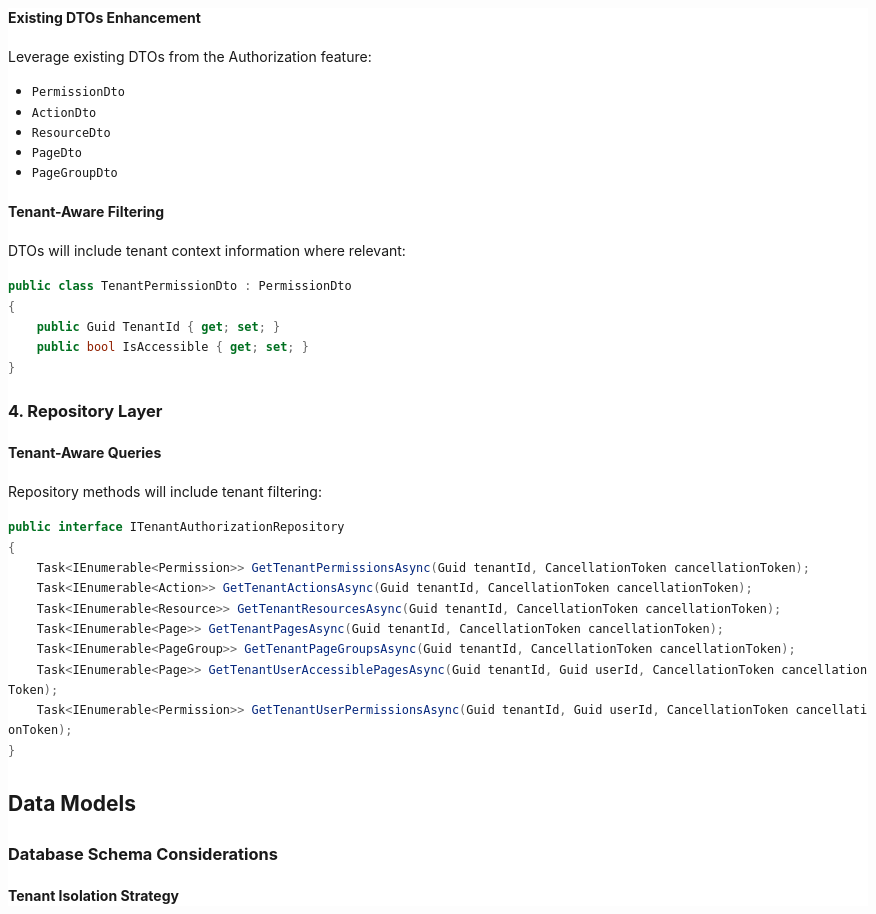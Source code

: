 #### Existing DTOs Enhancement

Leverage existing DTOs from the Authorization feature:

- `PermissionDto`
- `ActionDto`
- `ResourceDto`
- `PageDto`
- `PageGroupDto`

#### Tenant-Aware Filtering

DTOs will include tenant context information where relevant:

```csharp
public class TenantPermissionDto : PermissionDto
{
    public Guid TenantId { get; set; }
    public bool IsAccessible { get; set; }
}
```

### 4. Repository Layer

#### Tenant-Aware Queries

Repository methods will include tenant filtering:

```csharp
public interface ITenantAuthorizationRepository
{
    Task<IEnumerable<Permission>> GetTenantPermissionsAsync(Guid tenantId, CancellationToken cancellationToken);
    Task<IEnumerable<Action>> GetTenantActionsAsync(Guid tenantId, CancellationToken cancellationToken);
    Task<IEnumerable<Resource>> GetTenantResourcesAsync(Guid tenantId, CancellationToken cancellationToken);
    Task<IEnumerable<Page>> GetTenantPagesAsync(Guid tenantId, CancellationToken cancellationToken);
    Task<IEnumerable<PageGroup>> GetTenantPageGroupsAsync(Guid tenantId, CancellationToken cancellationToken);
    Task<IEnumerable<Page>> GetTenantUserAccessiblePagesAsync(Guid tenantId, Guid userId, CancellationToken cancellationToken);
    Task<IEnumerable<Permission>> GetTenantUserPermissionsAsync(Guid tenantId, Guid userId, CancellationToken cancellationToken);
}
```

## Data Models

### Database Schema Considerations

#### Tenant Isolation Strategy
